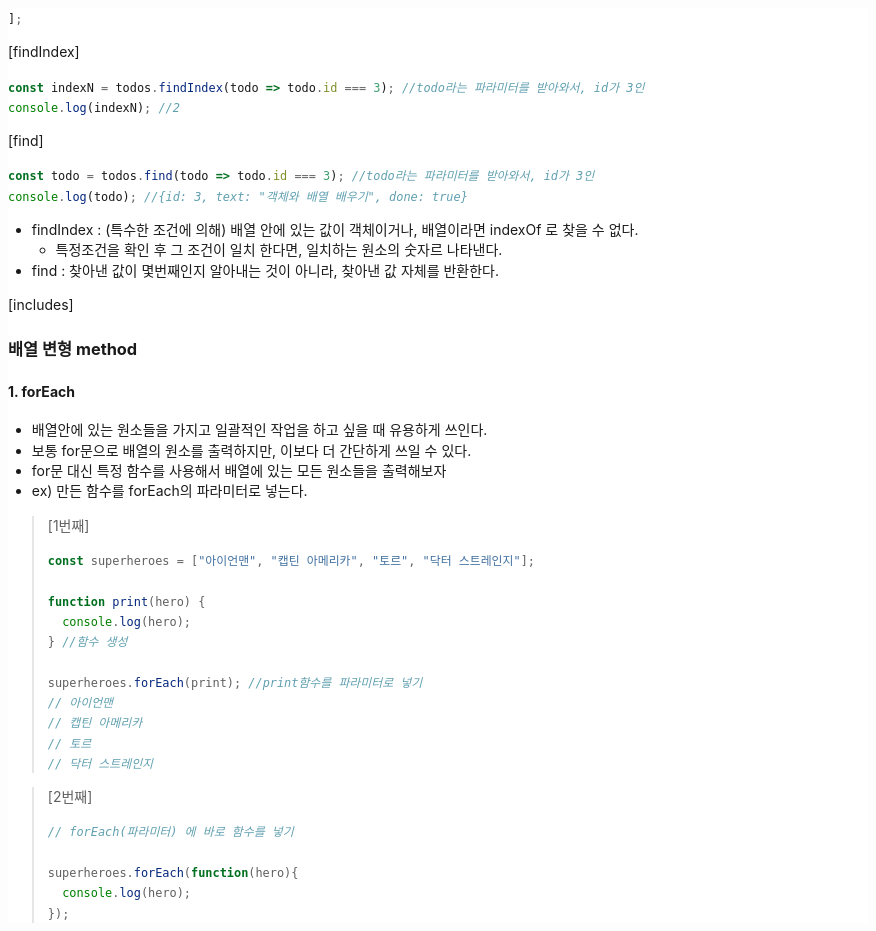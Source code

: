 ```javascript
];
```
[findIndex]
```javascript
const indexN = todos.findIndex(todo => todo.id === 3); //todo라는 파라미터를 받아와서, id가 3인
console.log(indexN); //2
```

[find]
```javascript
const todo = todos.find(todo => todo.id === 3); //todo라는 파라미터를 받아와서, id가 3인
console.log(todo); //{id: 3, text: "객체와 배열 배우기", done: true}
```
- findIndex : (특수한 조건에 의해) 배열 안에 있는 값이 객체이거나, 배열이라면 indexOf 로 찾을 수 없다.
  - 특정조건을 확인 후 그 조건이 일치 한다면, 일치하는 원소의 숫자르 나타낸다.
- find : 찾아낸 값이 몇번째인지 알아내는 것이 아니라, 찾아낸 값 자체를 반환한다.

[includes]
```javascript

```

### 배열 변형 method

#### 1. forEach
- 배열안에 있는 원소들을 가지고 일괄적인 작업을 하고 싶을 때 유용하게 쓰인다.
- 보통 for문으로 배열의 원소를 출력하지만, 이보다 더 간단하게 쓰일 수 있다.
- for문 대신 특정 함수를 사용해서 배열에 있는 모든 원소들을 출력해보자
- ex) 만든 함수를 forEach의 파라미터로 넣는다.

> [1번째]
> ```javascript
> const superheroes = ["아이언맨", "캡틴 아메리카", "토르", "닥터 스트레인지"];
>
> function print(hero) {
>   console.log(hero);
> } //함수 생성
>
> superheroes.forEach(print); //print함수를 파라미터로 넣기
> // 아이언맨
> // 캡틴 아메리카
> // 토르
> // 닥터 스트레인지
> ```


> [2번째]
> ```javascript
> // forEach(파라미터) 에 바로 함수를 넣기
>
> superheroes.forEach(function(hero){
>   console.log(hero);
> });
> ```
